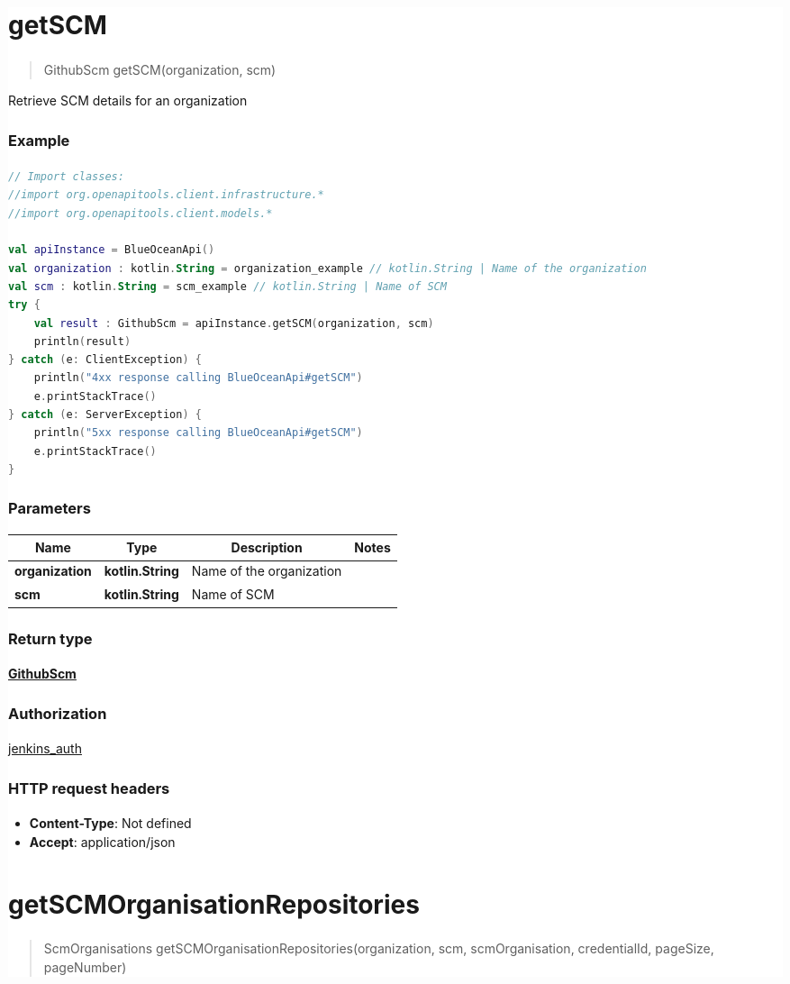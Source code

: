 <a name="getSCM"></a>
# **getSCM**
> GithubScm getSCM(organization, scm)



Retrieve SCM details for an organization

### Example
```kotlin
// Import classes:
//import org.openapitools.client.infrastructure.*
//import org.openapitools.client.models.*

val apiInstance = BlueOceanApi()
val organization : kotlin.String = organization_example // kotlin.String | Name of the organization
val scm : kotlin.String = scm_example // kotlin.String | Name of SCM
try {
    val result : GithubScm = apiInstance.getSCM(organization, scm)
    println(result)
} catch (e: ClientException) {
    println("4xx response calling BlueOceanApi#getSCM")
    e.printStackTrace()
} catch (e: ServerException) {
    println("5xx response calling BlueOceanApi#getSCM")
    e.printStackTrace()
}
```

### Parameters

Name | Type | Description  | Notes
------------- | ------------- | ------------- | -------------
 **organization** | **kotlin.String**| Name of the organization |
 **scm** | **kotlin.String**| Name of SCM |

### Return type

[**GithubScm**](GithubScm.md)

### Authorization

[jenkins_auth](../README.md#jenkins_auth)

### HTTP request headers

 - **Content-Type**: Not defined
 - **Accept**: application/json

<a name="getSCMOrganisationRepositories"></a>
# **getSCMOrganisationRepositories**
> ScmOrganisations getSCMOrganisationRepositories(organization, scm, scmOrganisation, credentialId, pageSize, pageNumber)
